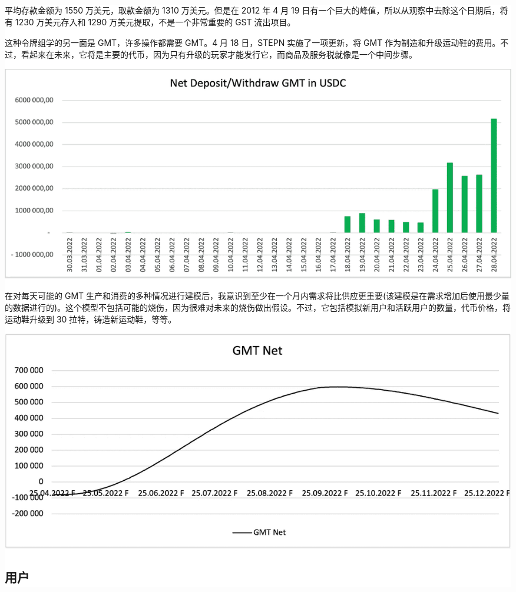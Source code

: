平均存款金额为 1550 万美元，取款金额为 1310 万美元。但是在 2012 年 4 月 19 日有一个巨大的峰值，所以从观察中去除这个日期后，将有 1230 万美元存入和 1290 万美元提取，不是一个非常重要的 GST 流出项目。

这种令牌组学的另一面是 GMT，许多操作都需要 GMT。4 月 18 日，STEPN 实施了一项更新，将 GMT 作为制造和升级运动鞋的费用。不过，看起来在未来，它将是主要的代币，因为只有升级的玩家才能发行它，而商品及服务税就像是一个中间步骤。

![](img/3e04194f2f31eb6a216d75eab8422a99.png)

在对每天可能的 GMT 生产和消费的多种情况进行建模后，我意识到至少在一个月内需求将比供应更重要(该建模是在需求增加后使用最少量的数据进行的)。这个模型不包括可能的烧伤，因为很难对未来的烧伤做出假设。不过，它包括模拟新用户和活跃用户的数量，代币价格，将运动鞋升级到 30 拉特，铸造新运动鞋，等等。

![](img/ee8ede0593f68c1fa79e0df999e684ef.png)

## 用户
